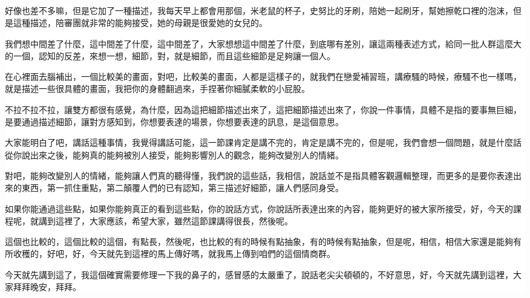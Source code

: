 好像也差不多嘛，但是它加了一種描述，我每天早上都會用那個，米老鼠的杯子，史努比的牙刷，陪她一起刷牙，幫她擦乾口裡的泡沫，但是這種描述，陪審團就非常的能夠接受，她的母親是很愛她的女兒的。

我們想中間差了什麼，這中間差了什麼，這中間差了，大家想想這中間差了什麼，到底哪有差別，讓這兩種表述方式，給同一批人群這麼大的一個，認知的反差，來想一想，細節，對，就是細節，而且這些細節是足夠讓一個人。

在心裡面去腦補出，一個比較美的畫面，對吧，比較美的畫面，人都是這樣子的，就我們在戀愛補習班，講療騷的時候，療騷不也一樣嗎，就是描述一些很具體的畫面，我把你的身體翻過來，手捏著你細膩柔軟的小屁股。

不拉不拉不拉，讓雙方都很有感覺，為什麼，因為這把細節描述出來了，這把細節描述出來了，你說一件事情，具體不是指的要事無巨細，是要通過描述細節，讓對方感知到，你想要表達的場景，你想要表達的訊息，是這個意思。

大家能明白了吧，講話這種事情，我覺得講話可能，這一節課肯定是講不完的，肯定是講不完的，但是呢，我們會想一個問題，就是什麼話從你說出來之後，能夠真的能夠被別人接受，能夠影響別人的觀念，能夠改變別人的情緒。

對吧，能夠改變別人的情緒，能夠讓人們真的聽得懂，我們說的這些話，我相信，說話並不是指具體客觀邏輯整理，而更多的是要你表達出來的東西，第一抓住重點，第二顛覆人們的已有認知，第三描述好細節，讓人們感同身受。

如果你能通過這些點，如果你能夠真正的看到這些點，你的說話方式，你說話所表達出來的內容，能夠更好的被大家所接受，好，今天的課程呢，就講到這裡了，大家應該，希望大家，雖然這節課講得很長，然後呢。

這個也比較的，這個比較的這個，有點長，然後呢，也比較的有的時候有點抽象，有的時候有點抽象，但是呢，相信，相信大家還是能夠有所收穫的，好吧，好，今天就先到這裡的馬上傳好嗎，就我馬上傳到咱們的這個情商群。

今天就先講到這了，我這個確實需要修理一下我的鼻子的，感冒感的太嚴重了，說話老尖尖頓頓的，不好意思，好，今天就先講到這裡，大家拜拜晚安，拜拜。

